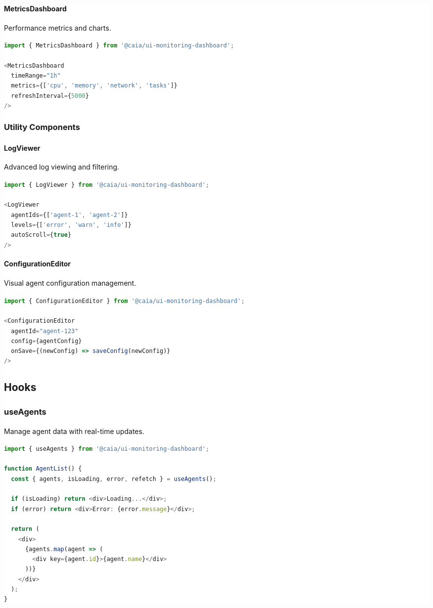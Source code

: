 #### MetricsDashboard
Performance metrics and charts.

```typescript
import { MetricsDashboard } from '@caia/ui-monitoring-dashboard';

<MetricsDashboard
  timeRange="1h"
  metrics={['cpu', 'memory', 'network', 'tasks']}
  refreshInterval={5000}
/>
```

### Utility Components

#### LogViewer
Advanced log viewing and filtering.

```typescript
import { LogViewer } from '@caia/ui-monitoring-dashboard';

<LogViewer
  agentIds={['agent-1', 'agent-2']}
  levels={['error', 'warn', 'info']}
  autoScroll={true}
/>
```

#### ConfigurationEditor
Visual agent configuration management.

```typescript
import { ConfigurationEditor } from '@caia/ui-monitoring-dashboard';

<ConfigurationEditor
  agentId="agent-123"
  config={agentConfig}
  onSave={(newConfig) => saveConfig(newConfig)}
/>
```

## Hooks

### useAgents
Manage agent data with real-time updates.

```typescript
import { useAgents } from '@caia/ui-monitoring-dashboard';

function AgentList() {
  const { agents, isLoading, error, refetch } = useAgents();
  
  if (isLoading) return <div>Loading...</div>;
  if (error) return <div>Error: {error.message}</div>;
  
  return (
    <div>
      {agents.map(agent => (
        <div key={agent.id}>{agent.name}</div>
      ))}
    </div>
  );
}
```

